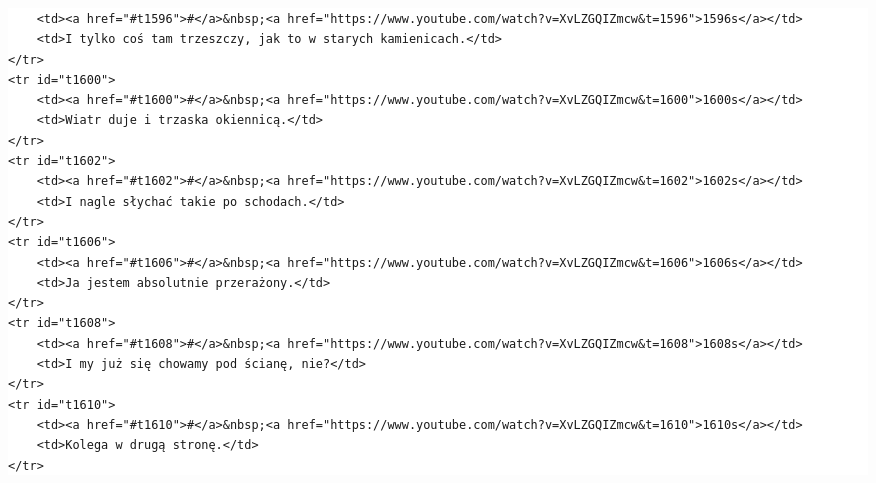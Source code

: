         <td><a href="#t1596">#</a>&nbsp;<a href="https://www.youtube.com/watch?v=XvLZGQIZmcw&t=1596">1596s</a></td>
        <td>I tylko coś tam trzeszczy, jak to w starych kamienicach.</td>
    </tr>
    <tr id="t1600">
        <td><a href="#t1600">#</a>&nbsp;<a href="https://www.youtube.com/watch?v=XvLZGQIZmcw&t=1600">1600s</a></td>
        <td>Wiatr duje i trzaska okiennicą.</td>
    </tr>
    <tr id="t1602">
        <td><a href="#t1602">#</a>&nbsp;<a href="https://www.youtube.com/watch?v=XvLZGQIZmcw&t=1602">1602s</a></td>
        <td>I nagle słychać takie po schodach.</td>
    </tr>
    <tr id="t1606">
        <td><a href="#t1606">#</a>&nbsp;<a href="https://www.youtube.com/watch?v=XvLZGQIZmcw&t=1606">1606s</a></td>
        <td>Ja jestem absolutnie przerażony.</td>
    </tr>
    <tr id="t1608">
        <td><a href="#t1608">#</a>&nbsp;<a href="https://www.youtube.com/watch?v=XvLZGQIZmcw&t=1608">1608s</a></td>
        <td>I my już się chowamy pod ścianę, nie?</td>
    </tr>
    <tr id="t1610">
        <td><a href="#t1610">#</a>&nbsp;<a href="https://www.youtube.com/watch?v=XvLZGQIZmcw&t=1610">1610s</a></td>
        <td>Kolega w drugą stronę.</td>
    </tr>
